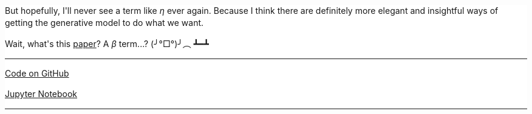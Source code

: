 But hopefully, I'll never see a term like $\eta$ ever again. Because I think there are definitely more elegant and insightful ways of getting the generative model to do what we want.

Wait, what's this [paper](https://openreview.net/forum?id=Sy2fzU9gl)? A $\beta$ term...? (╯°□°)╯︵ ┻━┻

---

<a href="https://github.com/RuiShu/vae-clustering" target="_blank" class="big-button gray">Code on GitHub</a>

<a href="http://nbviewer.jupyter.org/github/RuiShu/vae-clustering/blob/master/experiments.ipynb" target="_blank" class="big-button gray">Jupyter Notebook</a>

---
